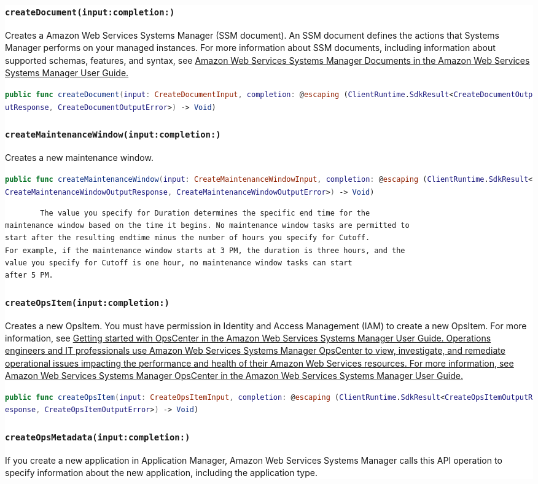 ### `createDocument(input:completion:)`

Creates a Amazon Web Services Systems Manager (SSM document). An SSM document defines the actions that Systems Manager performs
on your managed instances. For more information about SSM documents, including information about
supported schemas, features, and syntax, see <a href="https:​//docs.aws.amazon.com/systems-manager/latest/userguide/sysman-ssm-docs.html">Amazon Web Services Systems Manager Documents in the
Amazon Web Services Systems Manager User Guide.

``` swift
public func createDocument(input: CreateDocumentInput, completion: @escaping (ClientRuntime.SdkResult<CreateDocumentOutputResponse, CreateDocumentOutputError>) -> Void)
```

### `createMaintenanceWindow(input:completion:)`

Creates a new maintenance window.

``` swift
public func createMaintenanceWindow(input: CreateMaintenanceWindowInput, completion: @escaping (ClientRuntime.SdkResult<CreateMaintenanceWindowOutputResponse, CreateMaintenanceWindowOutputError>) -> Void)
```

``` 
        The value you specify for Duration determines the specific end time for the
maintenance window based on the time it begins. No maintenance window tasks are permitted to
start after the resulting endtime minus the number of hours you specify for Cutoff.
For example, if the maintenance window starts at 3 PM, the duration is three hours, and the
value you specify for Cutoff is one hour, no maintenance window tasks can start
after 5 PM.
```

### `createOpsItem(input:completion:)`

Creates a new OpsItem. You must have permission in Identity and Access Management (IAM) to create a new OpsItem. For more information, see <a href="https:​//docs.aws.amazon.com/systems-manager/latest/userguide/OpsCenter-getting-started.html">Getting started with
OpsCenter in the Amazon Web Services Systems Manager User Guide.
Operations engineers and IT professionals use Amazon Web Services Systems Manager OpsCenter to view, investigate, and
remediate operational issues impacting the performance and health of their Amazon Web Services resources. For
more information, see <a href="https:​//docs.aws.amazon.com/systems-manager/latest/userguide/OpsCenter.html">Amazon Web Services Systems Manager OpsCenter in the
Amazon Web Services Systems Manager User Guide.

``` swift
public func createOpsItem(input: CreateOpsItemInput, completion: @escaping (ClientRuntime.SdkResult<CreateOpsItemOutputResponse, CreateOpsItemOutputError>) -> Void)
```

### `createOpsMetadata(input:completion:)`

If you create a new application in Application Manager, Amazon Web Services Systems Manager calls this API operation to specify
information about the new application, including the application type.
